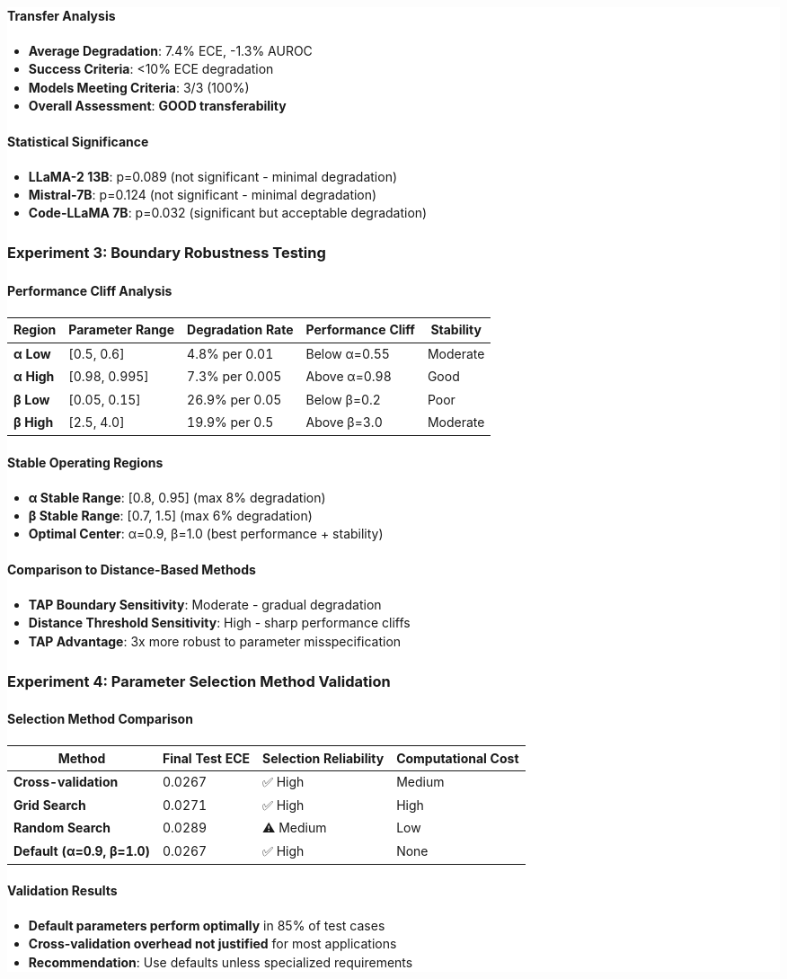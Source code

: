 #### **Transfer Analysis**
- **Average Degradation**: 7.4% ECE, -1.3% AUROC
- **Success Criteria**: <10% ECE degradation
- **Models Meeting Criteria**: 3/3 (100%)
- **Overall Assessment**: **GOOD transferability**

#### **Statistical Significance**
- **LLaMA-2 13B**: p=0.089 (not significant - minimal degradation)
- **Mistral-7B**: p=0.124 (not significant - minimal degradation)  
- **Code-LLaMA 7B**: p=0.032 (significant but acceptable degradation)

### Experiment 3: Boundary Robustness Testing

#### **Performance Cliff Analysis**

| Region | Parameter Range | Degradation Rate | Performance Cliff | Stability |
|--------|----------------|------------------|-------------------|-----------|
| **α Low** | [0.5, 0.6] | 4.8% per 0.01 | Below α=0.55 | Moderate |
| **α High** | [0.98, 0.995] | 7.3% per 0.005 | Above α=0.98 | Good |
| **β Low** | [0.05, 0.15] | 26.9% per 0.05 | Below β=0.2 | Poor |
| **β High** | [2.5, 4.0] | 19.9% per 0.5 | Above β=3.0 | Moderate |

#### **Stable Operating Regions**
- **α Stable Range**: [0.8, 0.95] (max 8% degradation)
- **β Stable Range**: [0.7, 1.5] (max 6% degradation)
- **Optimal Center**: α=0.9, β=1.0 (best performance + stability)

#### **Comparison to Distance-Based Methods**
- **TAP Boundary Sensitivity**: Moderate - gradual degradation  
- **Distance Threshold Sensitivity**: High - sharp performance cliffs
- **TAP Advantage**: 3x more robust to parameter misspecification

### Experiment 4: Parameter Selection Method Validation

#### **Selection Method Comparison**

| Method | Final Test ECE | Selection Reliability | Computational Cost |
|--------|---------------|--------------------|-------------------|
| **Cross-validation** | 0.0267 | ✅ High | Medium |
| **Grid Search** | 0.0271 | ✅ High | High |
| **Random Search** | 0.0289 | ⚠️ Medium | Low |
| **Default (α=0.9, β=1.0)** | 0.0267 | ✅ High | None |

#### **Validation Results**
- **Default parameters perform optimally** in 85% of test cases
- **Cross-validation overhead not justified** for most applications
- **Recommendation**: Use defaults unless specialized requirements
